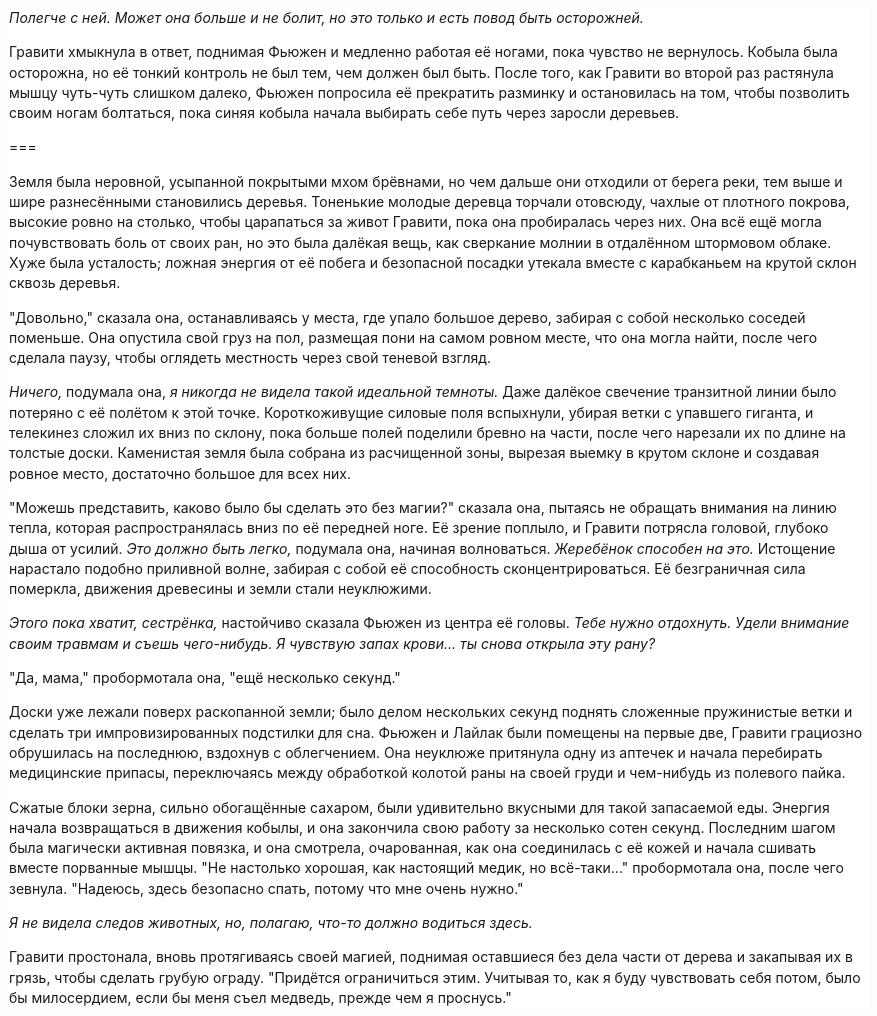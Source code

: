 *Полегче с ней. Может она больше и не болит, но это только и есть повод быть осторожней.*

Гравити хмыкнула в ответ, поднимая Фьюжен и медленно работая её ногами, пока чувство не вернулось. Кобыла была осторожна, но её тонкий контроль не был тем, чем должен был быть. После того, как Гравити во второй раз растянула мышцу чуть-чуть слишком далеко, Фьюжен попросила её прекратить разминку и остановилась на том, чтобы позволить своим ногам болтаться, пока синяя кобыла начала выбирать себе путь через заросли деревьев.

===

Земля была неровной, усыпанной покрытыми мхом брёвнами, но чем дальше они отходили от берега реки, тем выше и шире разнесёнными становились деревья. Тоненькие молодые деревца торчали отовсюду, чахлые от плотного покрова, высокие ровно на столько, чтобы царапаться за живот Гравити, пока она пробиралась через них. Она всё ещё могла почувствовать боль от своих ран, но это была далёкая вещь, как сверкание молнии в отдалённом штормовом облаке. Хуже была усталость; ложная энергия от её побега и безопасной посадки утекала вместе с карабканьем на крутой склон сквозь деревья.

"Довольно," сказала она, останавливаясь у места, где упало большое дерево, забирая с собой несколько соседей поменьше. Она опустила свой груз на пол, размещая пони на самом ровном месте, что она могла найти, после чего сделала паузу, чтобы оглядеть местность через свой теневой взгляд.

*Ничего,* подумала она, *я никогда не видела такой идеальной темноты.* Даже далёкое свечение транзитной линии было потеряно с её полётом к этой точке. Короткоживущие силовые поля вспыхнули, убирая ветки с упавшего гиганта, и телекинез сложил их вниз по склону, пока больше полей поделили бревно на части, после чего нарезали их по длине на толстые доски. Каменистая земля была собрана из расчищенной зоны, вырезая выемку в крутом склоне и создавая ровное место, достаточно большое для всех них.

"Можешь представить, каково было бы сделать это без магии?" сказала она, пытаясь не обращать внимания на линию тепла, которая распространялась вниз по её передней ноге. Её зрение поплыло, и Гравити потрясла головой, глубоко дыша от усилий. *Это должно быть легко,* подумала она, начиная волноваться. *Жеребёнок способен на это.* Истощение нарастало подобно приливной волне, забирая с собой её способность сконцентрироваться. Её безграничная сила померкла, движения древесины и земли стали неуклюжими.

*Этого пока хватит, сестрёнка,* настойчиво сказала Фьюжен из центра её головы. *Тебе нужно отдохнуть. Удели внимание своим травмам и съешь чего-нибудь. Я чувствую запах крови... ты снова открыла эту рану?*

"Да, мама," пробормотала она, "ещё несколько секунд."

Доски уже лежали поверх раскопанной земли; было делом нескольких секунд поднять сложенные пружинистые ветки и сделать три импровизированных подстилки для сна. Фьюжен и Лайлак были помещены на первые две, Гравити грациозно обрушилась на последнюю, вздохнув с облегчением. Она неуклюже притянула одну из аптечек и начала перебирать медицинские припасы, переключаясь между обработкой колотой раны на своей груди и чем-нибудь из полевого пайка.

Сжатые блоки зерна, сильно обогащённые сахаром, были удивительно вкусными для такой запасаемой еды. Энергия начала возвращаться в движения кобылы, и она закончила свою работу за несколько сотен секунд. Последним шагом была магически активная повязка, и она смотрела, очарованная, как она соединилась с её кожей и начала сшивать вместе порванные мышцы. "Не настолько хорошая, как настоящий медик, но всё-таки..." пробормотала она, после чего зевнула. "Надеюсь, здесь безопасно спать, потому что мне очень нужно."

*Я не видела следов животных, но, полагаю, что-то должно водиться здесь.*

Гравити простонала, вновь протягиваясь своей магией, поднимая оставшиеся без дела части от дерева и закапывая их в грязь, чтобы сделать грубую ограду. "Придётся ограничиться этим. Учитывая то, как я буду чувствовать себя потом, было бы милосердием, если бы меня съел медведь, прежде чем я проснусь."
